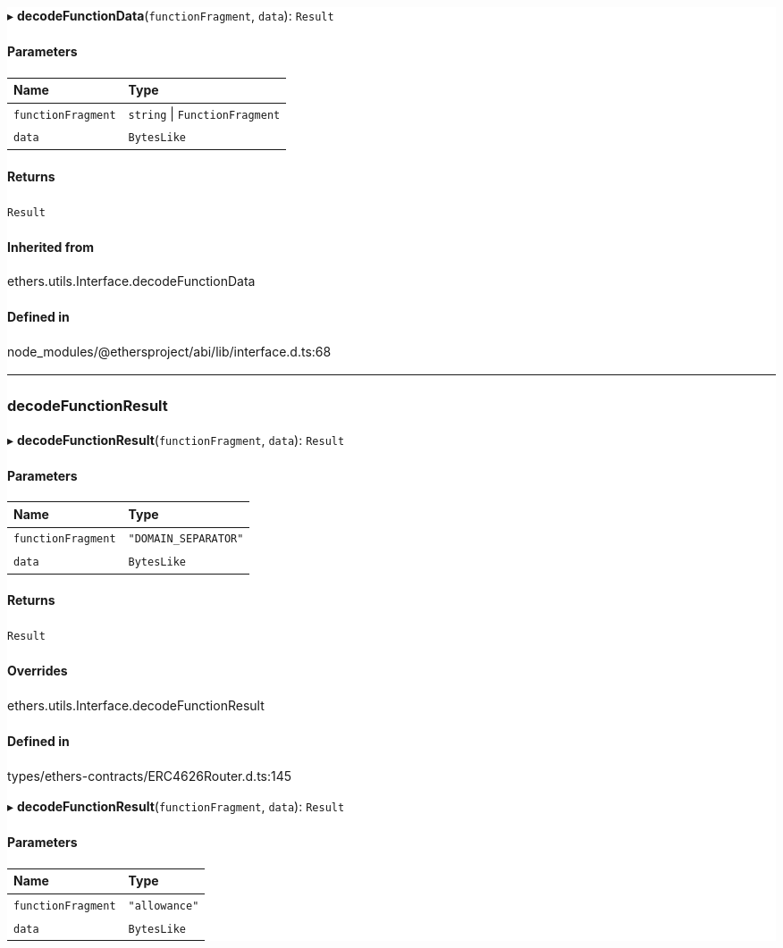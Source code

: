 ▸ **decodeFunctionData**(`functionFragment`, `data`): `Result`

#### Parameters

| Name | Type |
| :------ | :------ |
| `functionFragment` | `string` \| `FunctionFragment` |
| `data` | `BytesLike` |

#### Returns

`Result`

#### Inherited from

ethers.utils.Interface.decodeFunctionData

#### Defined in

node_modules/@ethersproject/abi/lib/interface.d.ts:68

___

### decodeFunctionResult

▸ **decodeFunctionResult**(`functionFragment`, `data`): `Result`

#### Parameters

| Name | Type |
| :------ | :------ |
| `functionFragment` | ``"DOMAIN_SEPARATOR"`` |
| `data` | `BytesLike` |

#### Returns

`Result`

#### Overrides

ethers.utils.Interface.decodeFunctionResult

#### Defined in

types/ethers-contracts/ERC4626Router.d.ts:145

▸ **decodeFunctionResult**(`functionFragment`, `data`): `Result`

#### Parameters

| Name | Type |
| :------ | :------ |
| `functionFragment` | ``"allowance"`` |
| `data` | `BytesLike` |
